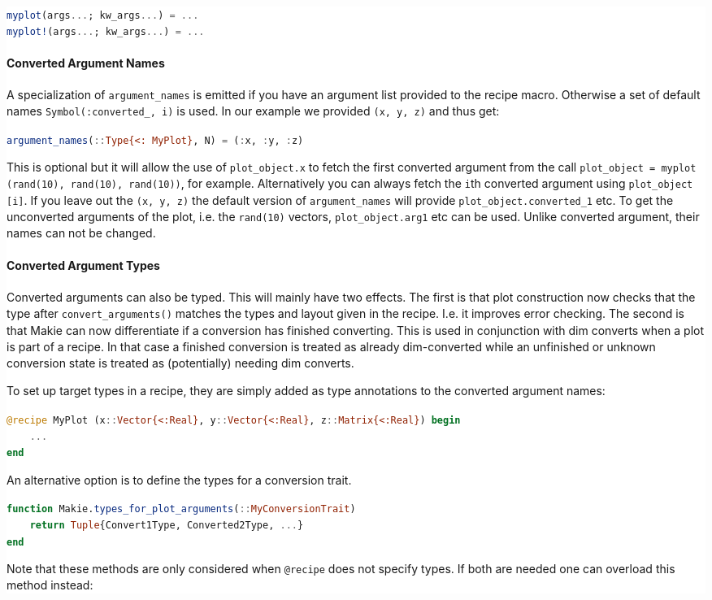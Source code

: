 ```julia
myplot(args...; kw_args...) = ...
myplot!(args...; kw_args...) = ...
```

#### Converted Argument Names

A specialization of `argument_names` is emitted if you have an argument list provided to the recipe macro.
Otherwise a set of default names `Symbol(:converted_, i)` is used.
In our example we provided `(x, y, z)` and thus get:

```julia
argument_names(::Type{<: MyPlot}, N) = (:x, :y, :z)
```

This is optional but it will allow the use of `plot_object.x` to fetch the first converted argument from the call `plot_object = myplot(rand(10), rand(10), rand(10))`, for example.
Alternatively you can always fetch the `i`th converted argument using `plot_object[i]`.
If you leave out the `(x, y, z)` the default version of `argument_names` will provide `plot_object.converted_1` etc.
To get the unconverted arguments of the plot, i.e. the `rand(10)` vectors, `plot_object.arg1` etc can be used.
Unlike converted argument, their names can not be changed.

#### Converted Argument Types

Converted arguments can also be typed.
This will mainly have two effects.
The first is that plot construction now checks that the type after `convert_arguments()` matches the types and layout given in the recipe.
I.e. it improves error checking.
The second is that Makie can now differentiate if a conversion has finished converting.
This is used in conjunction with dim converts when a plot is part of a recipe.
In that case a finished conversion is treated as already dim-converted while an unfinished or unknown conversion state is treated as (potentially) needing dim converts.

To set up target types in a recipe, they are simply added as type annotations to the converted argument names:

```julia
@recipe MyPlot (x::Vector{<:Real}, y::Vector{<:Real}, z::Matrix{<:Real}) begin
    ...
end
```

An alternative option is to define the types for a conversion trait.

```julia
function Makie.types_for_plot_arguments(::MyConversionTrait)
    return Tuple{Convert1Type, Converted2Type, ...}
end
```

Note that these methods are only considered when `@recipe` does not specify types.
If both are needed one can overload this method instead:

